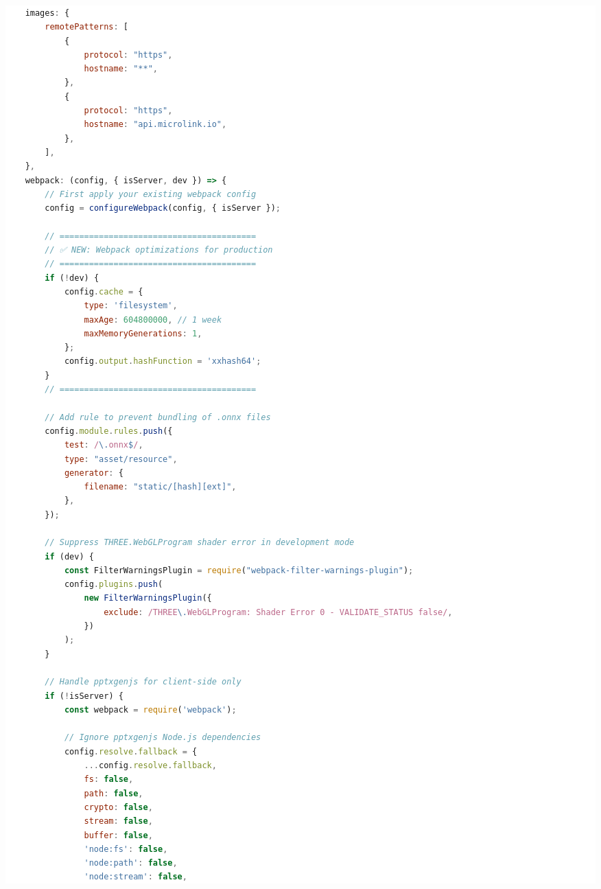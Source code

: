 ```javascript
    images: {
        remotePatterns: [
            {
                protocol: "https",
                hostname: "**",
            },
            {
                protocol: "https",
                hostname: "api.microlink.io",
            },
        ],
    },
    webpack: (config, { isServer, dev }) => {
        // First apply your existing webpack config
        config = configureWebpack(config, { isServer });

        // ========================================
        // ✅ NEW: Webpack optimizations for production
        // ========================================
        if (!dev) {
            config.cache = {
                type: 'filesystem',
                maxAge: 604800000, // 1 week
                maxMemoryGenerations: 1,
            };
            config.output.hashFunction = 'xxhash64';
        }
        // ========================================

        // Add rule to prevent bundling of .onnx files
        config.module.rules.push({
            test: /\.onnx$/,
            type: "asset/resource",
            generator: {
                filename: "static/[hash][ext]",
            },
        });

        // Suppress THREE.WebGLProgram shader error in development mode
        if (dev) {
            const FilterWarningsPlugin = require("webpack-filter-warnings-plugin");
            config.plugins.push(
                new FilterWarningsPlugin({
                    exclude: /THREE\.WebGLProgram: Shader Error 0 - VALIDATE_STATUS false/,
                })
            );
        }

        // Handle pptxgenjs for client-side only
        if (!isServer) {
            const webpack = require('webpack');
            
            // Ignore pptxgenjs Node.js dependencies
            config.resolve.fallback = {
                ...config.resolve.fallback,
                fs: false,
                path: false,
                crypto: false,
                stream: false,
                buffer: false,
                'node:fs': false,
                'node:path': false,
                'node:stream': false,
```
